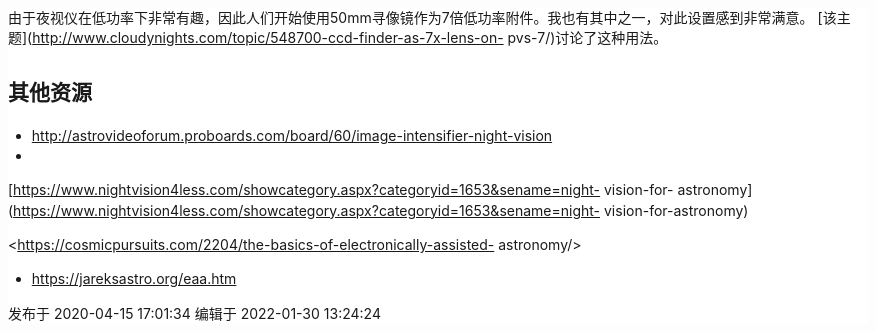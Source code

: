 由于夜视仪在低功率下非常有趣，因此人们开始使用50mm寻像镜作为7倍低功率附件。我也有其中之一，对此设置感到非常满意。
[该主题](http://www.cloudynights.com/topic/548700-ccd-finder-as-7x-lens-on-
pvs-7/)讨论了这种用法。

## 其他资源

  * <http://astrovideoforum.proboards.com/board/60/image-intensifier-night-vision>
  *   

[https://www.nightvision4less.com/showcategory.aspx?categoryid=1653&sename=night-
vision-for-
astronomy](https://www.nightvision4less.com/showcategory.aspx?categoryid=1653&sename=night-
vision-for-astronomy)

<https://cosmicpursuits.com/2204/the-basics-of-electronically-assisted-
astronomy/>

  

  * <https://jareksastro.org/eaa.htm>

发布于 2020-04-15 17:01:34 编辑于 2022-01-30 13:24:24

